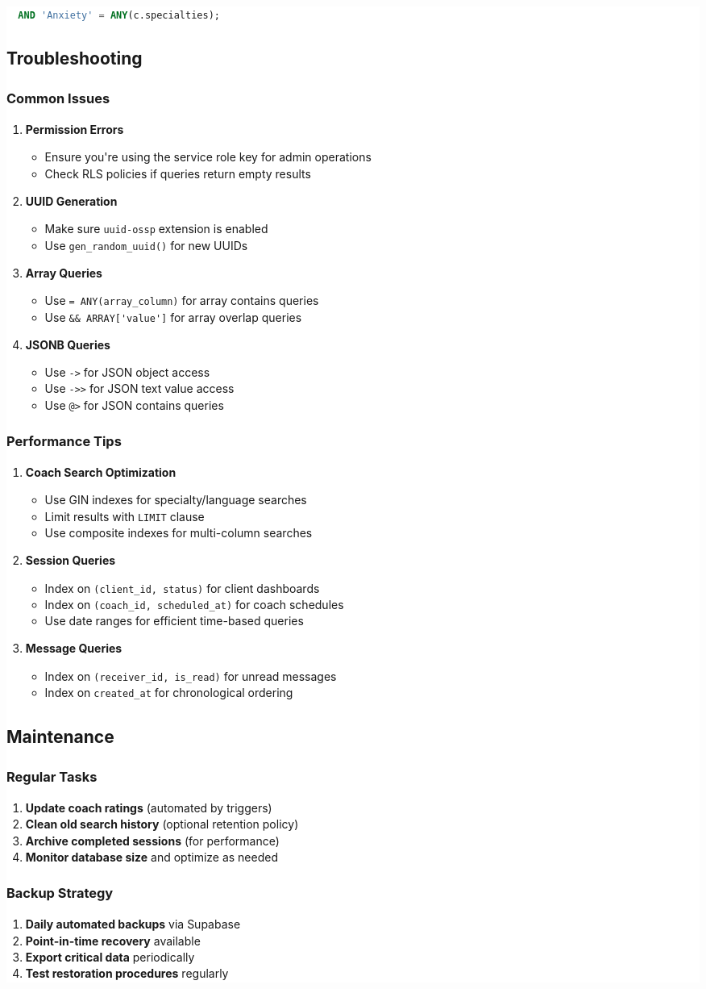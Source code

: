 ```sql
  AND 'Anxiety' = ANY(c.specialties);
```

## Troubleshooting

### Common Issues

1. **Permission Errors**
   - Ensure you're using the service role key for admin operations
   - Check RLS policies if queries return empty results

2. **UUID Generation**
   - Make sure `uuid-ossp` extension is enabled
   - Use `gen_random_uuid()` for new UUIDs

3. **Array Queries**
   - Use `= ANY(array_column)` for array contains queries
   - Use `&& ARRAY['value']` for array overlap queries

4. **JSONB Queries**
   - Use `->` for JSON object access
   - Use `->>` for JSON text value access
   - Use `@>` for JSON contains queries

### Performance Tips

1. **Coach Search Optimization**
   - Use GIN indexes for specialty/language searches
   - Limit results with `LIMIT` clause
   - Use composite indexes for multi-column searches

2. **Session Queries**
   - Index on `(client_id, status)` for client dashboards
   - Index on `(coach_id, scheduled_at)` for coach schedules
   - Use date ranges for efficient time-based queries

3. **Message Queries**
   - Index on `(receiver_id, is_read)` for unread messages
   - Index on `created_at` for chronological ordering

## Maintenance

### Regular Tasks
1. **Update coach ratings** (automated by triggers)
2. **Clean old search history** (optional retention policy)
3. **Archive completed sessions** (for performance)
4. **Monitor database size** and optimize as needed

### Backup Strategy
1. **Daily automated backups** via Supabase
2. **Point-in-time recovery** available
3. **Export critical data** periodically
4. **Test restoration procedures** regularly
